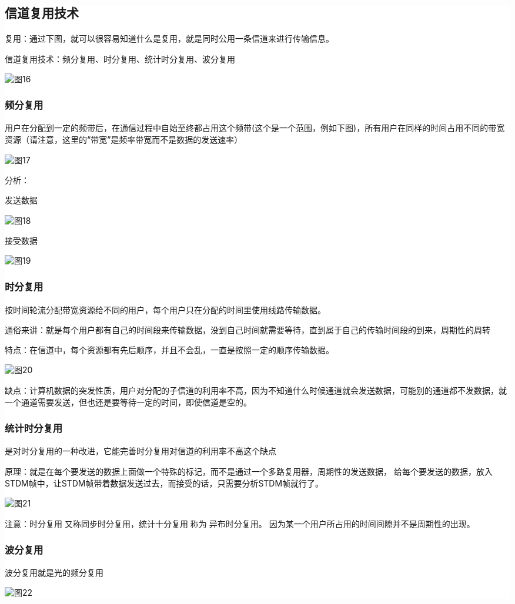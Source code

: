 ## 信道复用技术 <a id="&#x4FE1;&#x9053;&#x590D;&#x7528;&#x6280;&#x672F;"></a>

复用：通过下图，就可以很容易知道什么是复用，就是同时公用一条信道来进行传输信息。

信道复用技术：频分复用、时分复用、统计时分复用、波分复用

![&#x56FE;16](https://ask.qcloudimg.com/draft/6064128/ez6s6092f6.png)

### 频分复用 <a id="&#x9891;&#x5206;&#x590D;&#x7528;"></a>

用户在分配到一定的频带后，在通信过程中自始至终都占用这个频带\(这个是一个范围，例如下图\)，所有用户在同样的时间占用不同的带宽资源（请注意，这里的“带宽”是频率带宽而不是数据的发送速率）

![&#x56FE;17](https://ask.qcloudimg.com/draft/6064128/mpfzze03mt.png)

分析：

发送数据

![&#x56FE;18](https://ask.qcloudimg.com/draft/6064128/wgjnrazaxn.png)

接受数据

![&#x56FE;19](https://ask.qcloudimg.com/draft/6064128/7anesv9j3g.png)

### 时分复用 <a id="&#x65F6;&#x5206;&#x590D;&#x7528;"></a>

按时间轮流分配带宽资源给不同的用户，每个用户只在分配的时间里使用线路传输数据。

通俗来讲：就是每个用户都有自己的时间段来传输数据，没到自己时间就需要等待，直到属于自己的传输时间段的到来，周期性的周转

特点：在信道中，每个资源都有先后顺序，并且不会乱，一直是按照一定的顺序传输数据。

![&#x56FE;20](https://ask.qcloudimg.com/draft/6064128/ed64ocihce.png)

缺点：计算机数据的突发性质，用户对分配的子信道的利用率不高，因为不知道什么时候通道就会发送数据，可能别的通道都不发数据，就一个通道需要发送，但也还是要等待一定的时间，即使信道是空的。

### 统计时分复用 <a id="&#x7EDF;&#x8BA1;&#x65F6;&#x5206;&#x590D;&#x7528;"></a>

是对时分复用的一种改进，它能完善时分复用对信道的利用率不高这个缺点

原理：就是在每个要发送的数据上面做一个特殊的标记，而不是通过一个多路复用器，周期性的发送数据， 给每个要发送的数据，放入STDM帧中，让STDM帧带着数据发送过去，而接受的话，只需要分析STDM帧就行了。

![&#x56FE;21](https://ask.qcloudimg.com/draft/6064128/rjqyicxxpw.png)

注意：时分复用 又称同步时分复用，统计十分复用 称为 异布时分复用。 因为某一个用户所占用的时间间隙并不是周期性的出现。

### 波分复用 <a id="&#x6CE2;&#x5206;&#x590D;&#x7528;"></a>

波分复用就是光的频分复用

![&#x56FE;22](https://ask.qcloudimg.com/draft/6064128/7de7ceyjb6.png)
